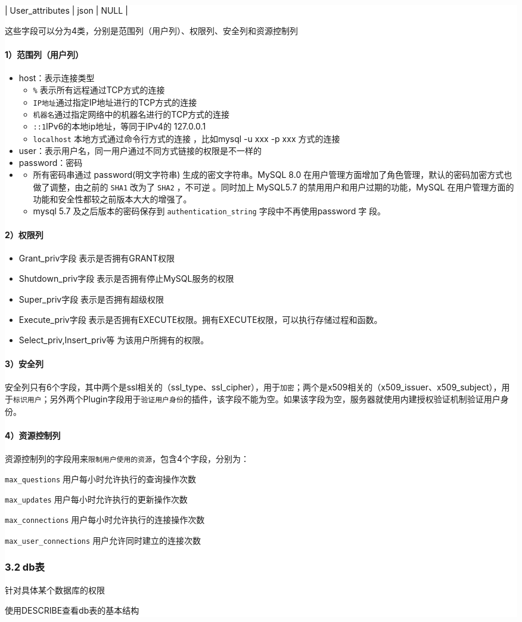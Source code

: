 | User_attributes          | json                              | NULL                    |

这些字段可以分为4类，分别是范围列（用户列）、权限列、安全列和资源控制列

#### 1）范围列（用户列）

* host：表示连接类型
  * `%` 表示所有远程通过TCP方式的连接
  * `IP地址`通过指定IP地址进行的TCP方式的连接
  * `机器名`通过指定网络中的机器名进行的TCP方式的连接
  * `::1`IPv6的本地ip地址，等同于IPv4的 127.0.0.1
  * `localhost` 本地方式通过命令行方式的连接 ，比如mysql -u xxx -p xxx 方式的连接
* user：表示用户名，同一用户通过不同方式链接的权限是不一样的
* password：密码
* * 所有密码串通过 password(明文字符串) 生成的密文字符串。MySQL 8.0 在用户管理方面增加了角色管理，默认的密码加密方式也做了调整，由之前的 `SHA1` 改为了 `SHA2` ，不可逆 。同时加上 MySQL5.7 的禁用用户和用户过期的功能，MySQL 在用户管理方面的功能和安全性都较之前版本大大的增强了。
  * mysql 5.7 及之后版本的密码保存到 `authentication_string` 字段中不再使用password 字
    段。

#### 2）权限列

* Grant_priv字段 表示是否拥有GRANT权限

* Shutdown_priv字段 表示是否拥有停止MySQL服务的权限

* Super_priv字段 表示是否拥有超级权限

* Execute_priv字段 表示是否拥有EXECUTE权限。拥有EXECUTE权限，可以执行存储过程和函数。

* Select_priv,Insert_priv等 为该用户所拥有的权限。



#### 3）安全列

安全列只有6个字段，其中两个是ssl相关的（ssl_type、ssl_cipher），用于`加密`；两个是x509相关的（x509_issuer、x509_subject），用于`标识用户`；另外两个Plugin字段用于`验证用户身份`的插件，该字段不能为空。如果该字段为空，服务器就使用内建授权验证机制验证用户身份。



#### 4）资源控制列

资源控制列的字段用来`限制用户使用的资源`，包含4个字段，分别为：

`max_questions` 用户每小时允许执行的查询操作次数

`max_updates` 用户每小时允许执行的更新操作次数

`max_connections` 用户每小时允许执行的连接操作次数

`max_user_connections` 用户允许同时建立的连接次数



### 3.2 db表

针对具体某个数据库的权限

使用DESCRIBE查看db表的基本结构
